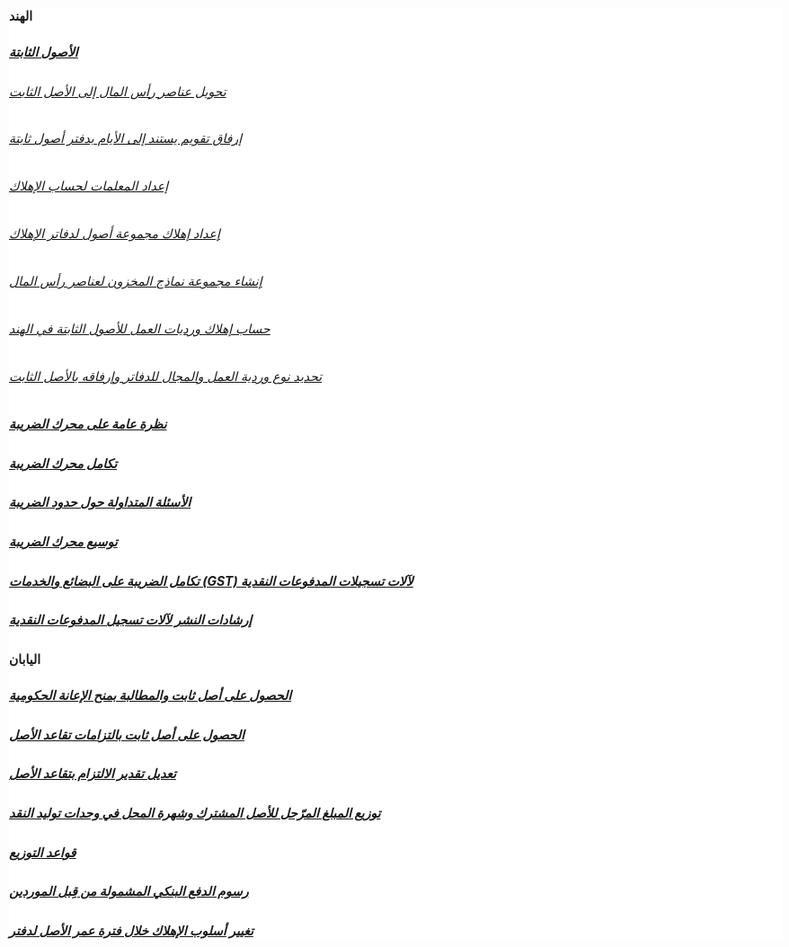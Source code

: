 #### الهند

##### [الأصول الثابتة](../financials/localizations/apac-ind-fixed-assets.md)
###### [تحويل عناصر رأس المال إلى الأصل الثابت](../financials/localizations/tasks/apac-ind-transfer-capital-items.md)
###### [إرفاق تقويم يستند إلى الأيام بدفتر أصول ثابتة](../financials/localizations/tasks/apac-ind-attach-day-based-calendar.md)
###### [إعداد المعلمات لحساب الإهلاك](../financials/localizations/tasks/apac-ind-set-up-depreciation.md)
###### [إعداد إهلاك مجموعة أصول لدفاتر الإهلاك](../financials/localizations/tasks/apac-ind-set-up-asset-group-dep.md)
###### [إنشاء مجموعة نماذج المخزون لعناصر رأس المال](../financials/localizations/tasks/apac-ind-create-inventory-model-group.md)
###### [حساب إهلاك ورديات العمل للأصول الثابتة في الهند](../financials/localizations/tasks/apac-ind-shift-depreciation-rates.md)
###### [تحديد نوع وردية العمل‬ والمجال للدفاتر وإرفاقه بالأصل الثابت](../financials/localizations/tasks/apac-ind-books-shift-industry-types.md)
##### [نظرة عامة على محرك الضريبة](../financials/general-ledger/tax-engine.md)
##### [تكامل محرك الضريبة](../financials/general-ledger/tax-engine-integration.md)
##### [الأسئلة المتداولة حول حدود الضريبة](../financials/localizations/apac-ind-tax-thresholds.md)
##### [توسيع محرك الضريبة](../financials/general-ledger/extend-tax-engine-configurations.md)
##### [تكامل الضريبة على البضائع والخدمات (GST) لآلات تسجيلات المدفوعات النقدية](../retail/localizations/apac-ind-cash-registers.md)
##### [إرشادات النشر لآلات تسجيل المدفوعات النقدية](../retail/localizations/apac-ind-loc-deployment-guidelines.md)

#### اليابان
##### [الحصول على أصل ثابت والمطالبة بمنح الإعانة الحكومية](../financials/localizations/tasks/acquire-fixed-asset-claim-government-grant-subsidy.md)
##### [الحصول على أصل ثابت بالتزامات تقاعد الأصل](../financials/localizations/tasks/acquire-fixed-asset-asset-retirement-obligations.md)
##### [‏‫تعديل تقدير الالتزام بتقاعد الأصل‬](../financials/localizations/tasks/adjustment-asset-retirement-obligation-estimate.md)
##### [توزيع المبلغ المرّحل للأصل المشترك وشهرة المحل في وحدات توليد النقد](../financials/localizations/tasks/allocate-carrying-amount.md)
##### [قواعد التوزيع](../financials/localizations/apac-jpn-allocation-rules-fixed-assets.md)
##### [رسوم الدفع البنكي المشمولة من قِبل الموردين](../financials/localizations/apac-jpn-bank-payment-fees-vendors.md)
##### [تغيير أسلوب الإهلاك خلال فترة عمر الأصل لدفتر](../financials/localizations/tasks/change-depreciation-method-during-asset-life-book.md)